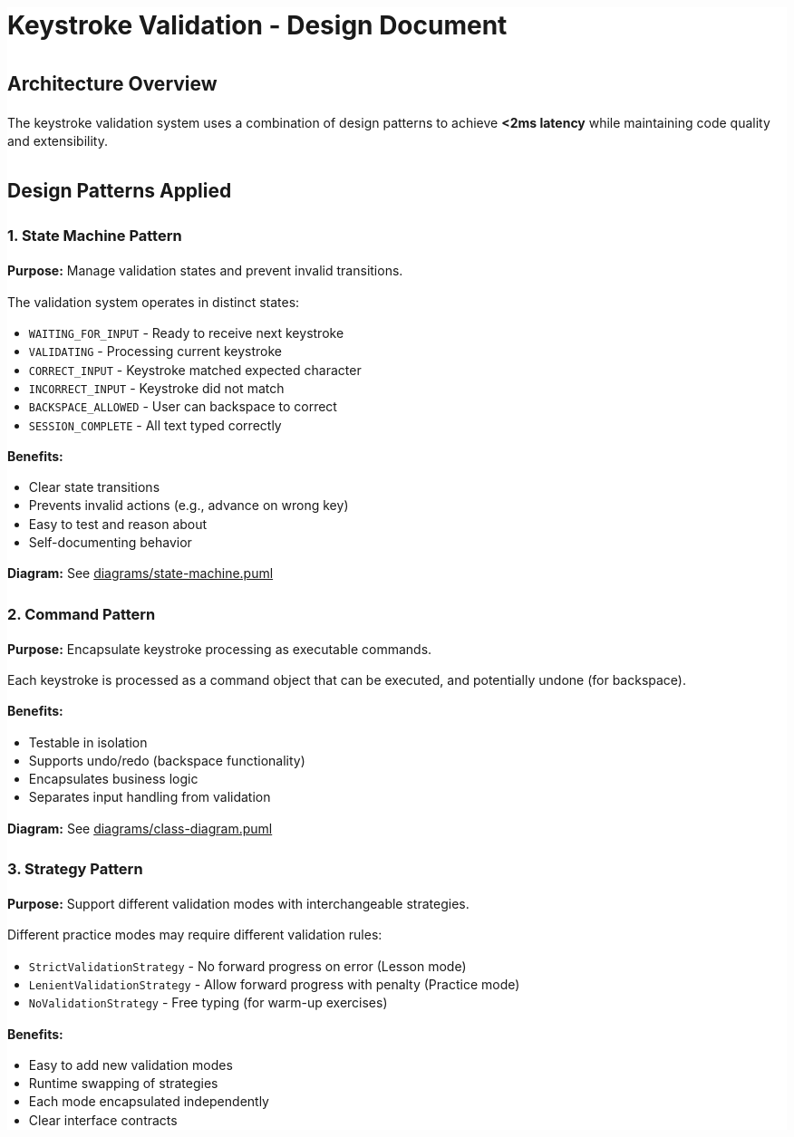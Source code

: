 # Keystroke Validation - Design Document

## Architecture Overview

The keystroke validation system uses a combination of design patterns to achieve **<2ms latency** while maintaining code quality and extensibility.

## Design Patterns Applied

### 1. State Machine Pattern
**Purpose:** Manage validation states and prevent invalid transitions.

The validation system operates in distinct states:
- `WAITING_FOR_INPUT` - Ready to receive next keystroke
- `VALIDATING` - Processing current keystroke
- `CORRECT_INPUT` - Keystroke matched expected character
- `INCORRECT_INPUT` - Keystroke did not match
- `BACKSPACE_ALLOWED` - User can backspace to correct
- `SESSION_COMPLETE` - All text typed correctly

**Benefits:**
- Clear state transitions
- Prevents invalid actions (e.g., advance on wrong key)
- Easy to test and reason about
- Self-documenting behavior

**Diagram:** See [diagrams/state-machine.puml](./diagrams/state-machine.puml)

### 2. Command Pattern
**Purpose:** Encapsulate keystroke processing as executable commands.

Each keystroke is processed as a command object that can be executed, and potentially undone (for backspace).

**Benefits:**
- Testable in isolation
- Supports undo/redo (backspace functionality)
- Encapsulates business logic
- Separates input handling from validation

**Diagram:** See [diagrams/class-diagram.puml](./diagrams/class-diagram.puml)

### 3. Strategy Pattern
**Purpose:** Support different validation modes with interchangeable strategies.

Different practice modes may require different validation rules:
- `StrictValidationStrategy` - No forward progress on error (Lesson mode)
- `LenientValidationStrategy` - Allow forward progress with penalty (Practice mode)
- `NoValidationStrategy` - Free typing (for warm-up exercises)

**Benefits:**
- Easy to add new validation modes
- Runtime swapping of strategies
- Each mode encapsulated independently
- Clear interface contracts
